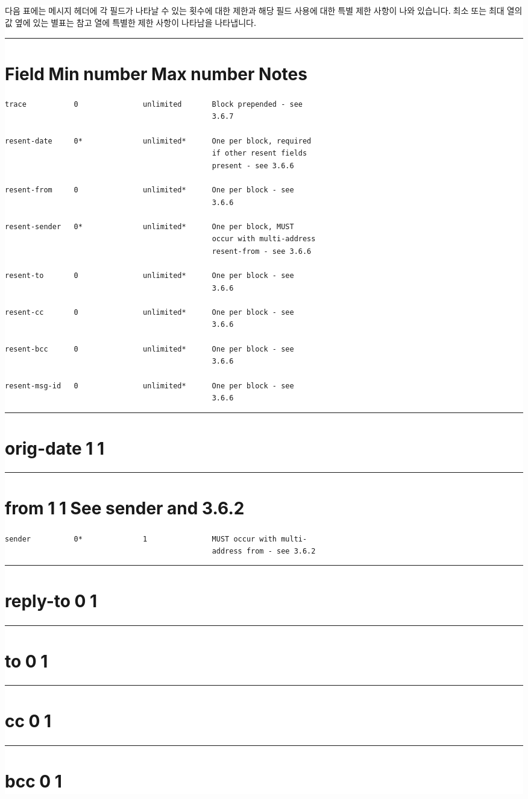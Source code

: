 다음 표에는 메시지 헤더에 각 필드가 나타날 수 있는 횟수에 대한 제한과 해당 필드 사용에 대한 특별 제한 사항이 나와 있습니다.  최소 또는 최대 열의 값 옆에 있는 별표는 참고 열에 특별한 제한 사항이 나타남을 나타냅니다.

---
# **Field           Min number      Max number      Notes**

```text
trace           0               unlimited       Block prepended - see
                                                3.6.7

resent-date     0*              unlimited*      One per block, required
                                                if other resent fields
                                                present - see 3.6.6

resent-from     0               unlimited*      One per block - see
                                                3.6.6

resent-sender   0*              unlimited*      One per block, MUST
                                                occur with multi-address
                                                resent-from - see 3.6.6

resent-to       0               unlimited*      One per block - see
                                                3.6.6

resent-cc       0               unlimited*      One per block - see
                                                3.6.6

resent-bcc      0               unlimited*      One per block - see
                                                3.6.6

resent-msg-id   0               unlimited*      One per block - see
                                                3.6.6
```

---
# **orig-date       1               1**
---
# **from            1               1               See sender and 3.6.2**

```text
sender          0*              1               MUST occur with multi-
                                                address from - see 3.6.2
```

---
# **reply-to        0               1**
---
# **to              0               1**
---
# **cc              0               1**
---
# **bcc             0               1**
